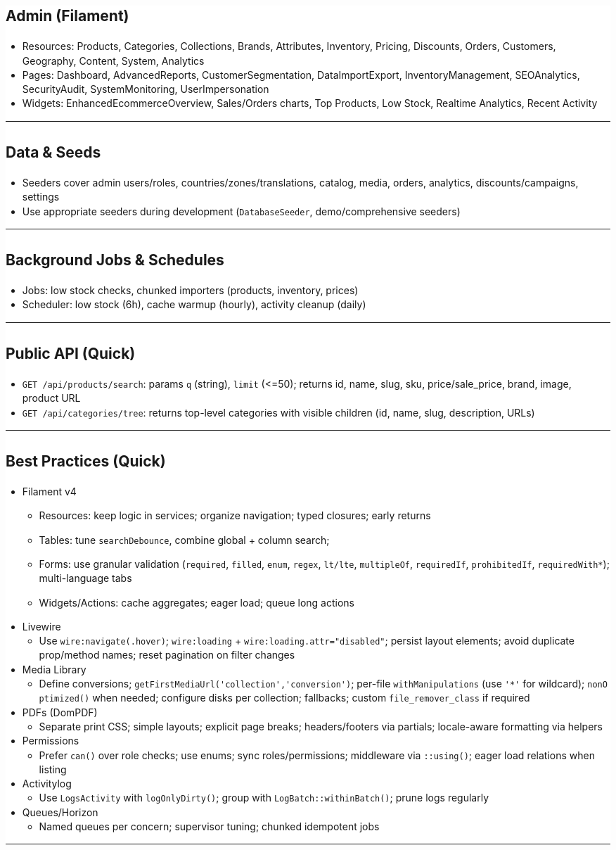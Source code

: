 
## Admin (Filament)
- Resources: Products, Categories, Collections, Brands, Attributes, Inventory, Pricing, Discounts, Orders, Customers, Geography, Content, System, Analytics
- Pages: Dashboard, AdvancedReports, CustomerSegmentation, DataImportExport, InventoryManagement, SEOAnalytics, SecurityAudit, SystemMonitoring, UserImpersonation
- Widgets: EnhancedEcommerceOverview, Sales/Orders charts, Top Products, Low Stock, Realtime Analytics, Recent Activity

---

## Data & Seeds
- Seeders cover admin users/roles, countries/zones/translations, catalog, media, orders, analytics, discounts/campaigns, settings
- Use appropriate seeders during development (`DatabaseSeeder`, demo/comprehensive seeders)

---

## Background Jobs & Schedules
- Jobs: low stock checks, chunked importers (products, inventory, prices)
- Scheduler: low stock (6h), cache warmup (hourly), activity cleanup (daily)

---

## Public API (Quick)
- `GET /api/products/search`: params `q` (string), `limit` (<=50); returns id, name, slug, sku, price/sale_price, brand, image, product URL
- `GET /api/categories/tree`: returns top-level categories with visible children (id, name, slug, description, URLs)

---

## Best Practices (Quick)
- Filament v4
  - Resources: keep logic in services; organize navigation; typed closures; early returns
  - Tables: tune `searchDebounce`, combine global + column search; 
  
  - Forms: use granular validation (`required`, `filled`, `enum`, `regex`, `lt/lte`, `multipleOf`, `requiredIf`, `prohibitedIf`, `requiredWith*`); multi-language tabs
  - Widgets/Actions: cache aggregates; eager load; queue long actions
- Livewire
  - Use `wire:navigate(.hover)`; `wire:loading` + `wire:loading.attr="disabled"`; persist layout elements; avoid duplicate prop/method names; reset pagination on filter changes
- Media Library
  - Define conversions; `getFirstMediaUrl('collection','conversion')`; per-file `withManipulations` (use `'*'` for wildcard); `nonOptimized()` when needed; configure disks per collection; fallbacks; custom `file_remover_class` if required
- PDFs (DomPDF)
  - Separate print CSS; simple layouts; explicit page breaks; headers/footers via partials; locale-aware formatting via helpers
- Permissions
  - Prefer `can()` over role checks; use enums; sync roles/permissions; middleware via `::using()`; eager load relations when listing
- Activitylog
  - Use `LogsActivity` with `logOnlyDirty()`; group with `LogBatch::withinBatch()`; prune logs regularly
- Queues/Horizon
  - Named queues per concern; supervisor tuning; chunked idempotent jobs

---